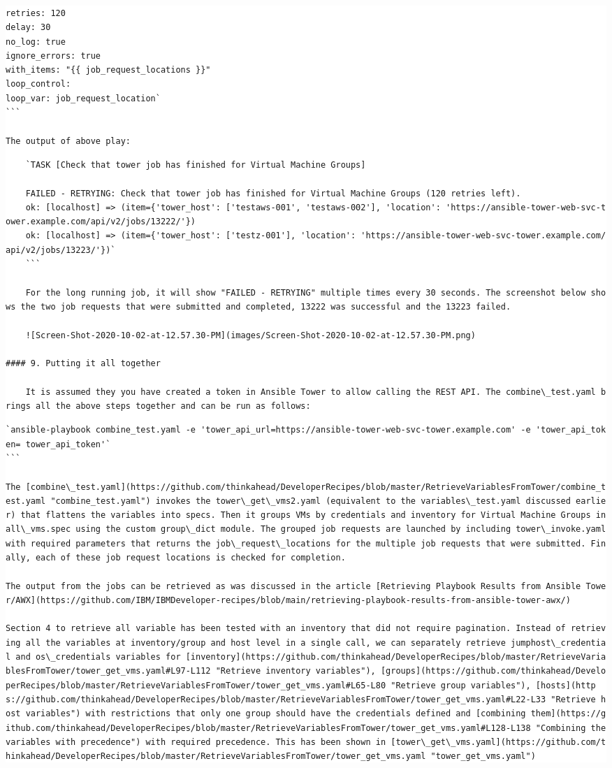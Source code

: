     retries: 120  
    delay: 30  
    no_log: true  
    ignore_errors: true  
    with_items: "{{ job_request_locations }}"  
    loop_control:  
    loop_var: job_request_location`
    ```

    The output of above play:

```
    `TASK [Check that tower job has finished for Virtual Machine Groups]  

    FAILED - RETRYING: Check that tower job has finished for Virtual Machine Groups (120 retries left).  
    ok: [localhost] => (item={'tower_host': ['testaws-001', 'testaws-002'], 'location': 'https://ansible-tower-web-svc-tower.example.com/api/v2/jobs/13222/'})  
    ok: [localhost] => (item={'tower_host': ['testz-001'], 'location': 'https://ansible-tower-web-svc-tower.example.com/api/v2/jobs/13223/'})`
    ```

    For the long running job, it will show "FAILED - RETRYING" multiple times every 30 seconds. The screenshot below shows the two job requests that were submitted and completed, 13222 was successful and the 13223 failed.

    ![Screen-Shot-2020-10-02-at-12.57.30-PM](images/Screen-Shot-2020-10-02-at-12.57.30-PM.png)

#### 9. Putting it all together

    It is assumed they you have created a token in Ansible Tower to allow calling the REST API. The combine\_test.yaml brings all the above steps together and can be run as follows:

```
    `ansible-playbook combine_test.yaml -e 'tower_api_url=https://ansible-tower-web-svc-tower.example.com' -e 'tower_api_token= tower_api_token'`
    ```

    The [combine\_test.yaml](https://github.com/thinkahead/DeveloperRecipes/blob/master/RetrieveVariablesFromTower/combine_test.yaml "combine_test.yaml") invokes the tower\_get\_vms2.yaml (equivalent to the variables\_test.yaml discussed earlier) that flattens the variables into specs. Then it groups VMs by credentials and inventory for Virtual Machine Groups in all\_vms.spec using the custom group\_dict module. The grouped job requests are launched by including tower\_invoke.yaml with required parameters that returns the job\_request\_locations for the multiple job requests that were submitted. Finally, each of these job request locations is checked for completion.

    The output from the jobs can be retrieved as was discussed in the article [Retrieving Playbook Results from Ansible Tower/AWX](https://github.com/IBM/IBMDeveloper-recipes/blob/main/retrieving-playbook-results-from-ansible-tower-awx/)

    Section 4 to retrieve all variable has been tested with an inventory that did not require pagination. Instead of retrieving all the variables at inventory/group and host level in a single call, we can separately retrieve jumphost\_credential and os\_credentials variables for [inventory](https://github.com/thinkahead/DeveloperRecipes/blob/master/RetrieveVariablesFromTower/tower_get_vms.yaml#L97-L112 "Retrieve inventory variables"), [groups](https://github.com/thinkahead/DeveloperRecipes/blob/master/RetrieveVariablesFromTower/tower_get_vms.yaml#L65-L80 "Retrieve group variables"), [hosts](https://github.com/thinkahead/DeveloperRecipes/blob/master/RetrieveVariablesFromTower/tower_get_vms.yaml#L22-L33 "Retrieve host variables") with restrictions that only one group should have the credentials defined and [combining them](https://github.com/thinkahead/DeveloperRecipes/blob/master/RetrieveVariablesFromTower/tower_get_vms.yaml#L128-L138 "Combining the variables with precedence") with required precedence. This has been shown in [tower\_get\_vms.yaml](https://github.com/thinkahead/DeveloperRecipes/blob/master/RetrieveVariablesFromTower/tower_get_vms.yaml "tower_get_vms.yaml")
